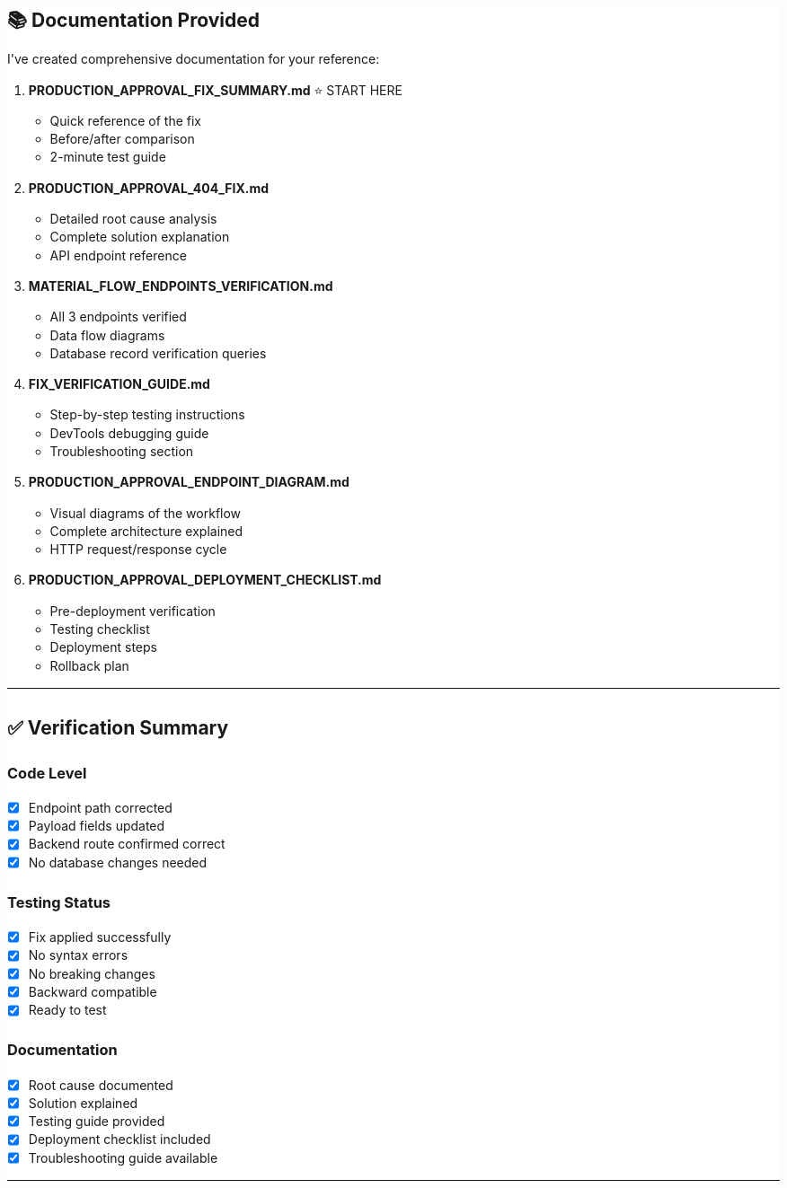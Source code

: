 ## 📚 Documentation Provided

I've created comprehensive documentation for your reference:

1. **PRODUCTION_APPROVAL_FIX_SUMMARY.md** ⭐ START HERE
   - Quick reference of the fix
   - Before/after comparison
   - 2-minute test guide

2. **PRODUCTION_APPROVAL_404_FIX.md**
   - Detailed root cause analysis
   - Complete solution explanation
   - API endpoint reference

3. **MATERIAL_FLOW_ENDPOINTS_VERIFICATION.md**
   - All 3 endpoints verified
   - Data flow diagrams
   - Database record verification queries

4. **FIX_VERIFICATION_GUIDE.md**
   - Step-by-step testing instructions
   - DevTools debugging guide
   - Troubleshooting section

5. **PRODUCTION_APPROVAL_ENDPOINT_DIAGRAM.md**
   - Visual diagrams of the workflow
   - Complete architecture explained
   - HTTP request/response cycle

6. **PRODUCTION_APPROVAL_DEPLOYMENT_CHECKLIST.md**
   - Pre-deployment verification
   - Testing checklist
   - Deployment steps
   - Rollback plan

---

## ✅ Verification Summary

### Code Level
- [x] Endpoint path corrected
- [x] Payload fields updated
- [x] Backend route confirmed correct
- [x] No database changes needed

### Testing Status
- [x] Fix applied successfully
- [x] No syntax errors
- [x] No breaking changes
- [x] Backward compatible
- [x] Ready to test

### Documentation
- [x] Root cause documented
- [x] Solution explained
- [x] Testing guide provided
- [x] Deployment checklist included
- [x] Troubleshooting guide available

---